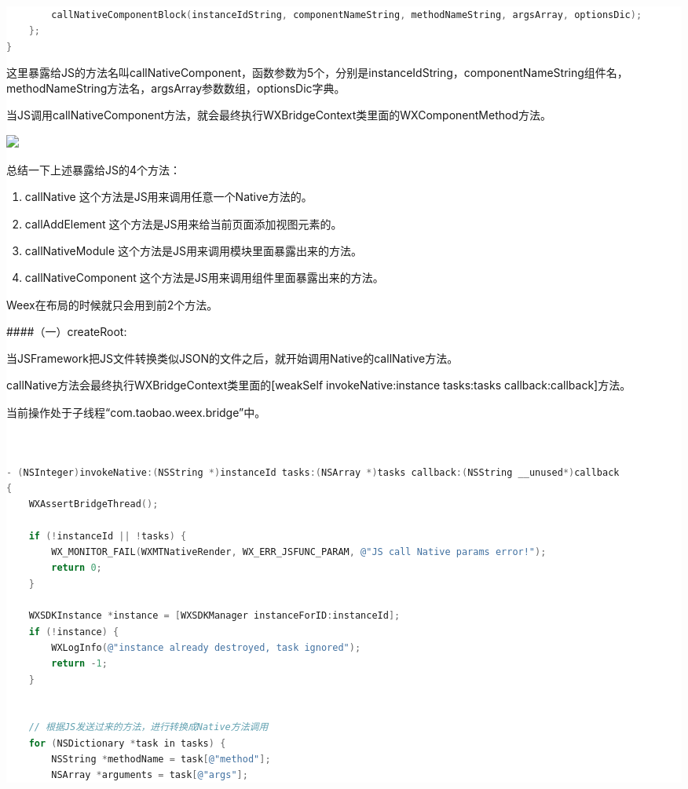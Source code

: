 ```objectivec
        callNativeComponentBlock(instanceIdString, componentNameString, methodNameString, argsArray, optionsDic);
    };
}


```

这里暴露给JS的方法名叫callNativeComponent，函数参数为5个，分别是instanceIdString，componentNameString组件名，methodNameString方法名，argsArray参数数组，optionsDic字典。

当JS调用callNativeComponent方法，就会最终执行WXBridgeContext类里面的WXComponentMethod方法。



![](http://upload-images.jianshu.io/upload_images/1194012-23bfe161375b750a.png?imageMogr2/auto-orient/strip%7CimageView2/2/w/1240)




总结一下上述暴露给JS的4个方法：

1. callNative
这个方法是JS用来调用任意一个Native方法的。

2. callAddElement
这个方法是JS用来给当前页面添加视图元素的。

3. callNativeModule
这个方法是JS用来调用模块里面暴露出来的方法。

4. callNativeComponent
这个方法是JS用来调用组件里面暴露出来的方法。


Weex在布局的时候就只会用到前2个方法。

####（一）createRoot:


当JSFramework把JS文件转换类似JSON的文件之后，就开始调用Native的callNative方法。

callNative方法会最终执行WXBridgeContext类里面的[weakSelf invokeNative:instance tasks:tasks callback:callback]方法。


当前操作处于子线程“com.taobao.weex.bridge”中。

```objectivec


- (NSInteger)invokeNative:(NSString *)instanceId tasks:(NSArray *)tasks callback:(NSString __unused*)callback
{
    WXAssertBridgeThread();
    
    if (!instanceId || !tasks) {
        WX_MONITOR_FAIL(WXMTNativeRender, WX_ERR_JSFUNC_PARAM, @"JS call Native params error!");
        return 0;
    }

    WXSDKInstance *instance = [WXSDKManager instanceForID:instanceId];
    if (!instance) {
        WXLogInfo(@"instance already destroyed, task ignored");
        return -1;
    }
    

    // 根据JS发送过来的方法，进行转换成Native方法调用
    for (NSDictionary *task in tasks) {
        NSString *methodName = task[@"method"];
        NSArray *arguments = task[@"args"];
```